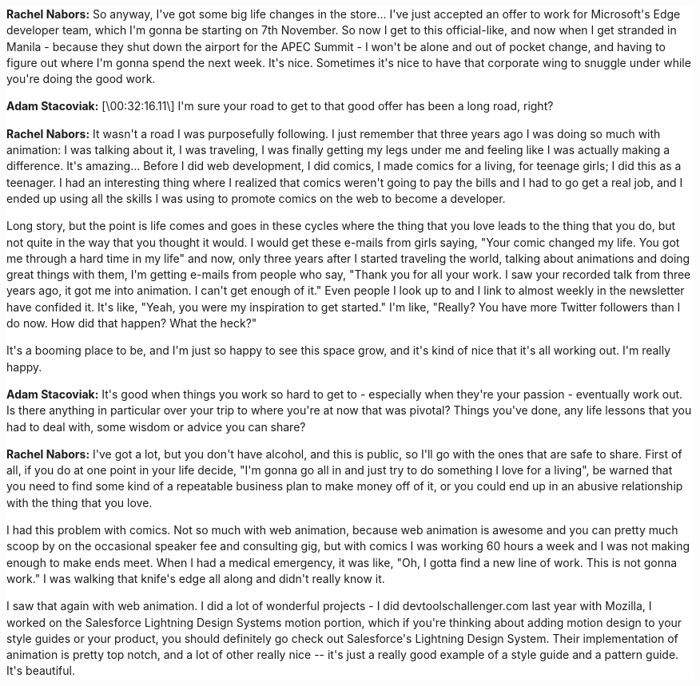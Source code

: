 **Rachel Nabors:** So anyway, I've got some big life changes in the store... I've just accepted an offer to work for Microsoft's Edge developer team, which I'm gonna be starting on 7th November. So now I get to this official-like, and now when I get stranded in Manila - because they shut down the airport for the APEC Summit - I won't be alone and out of pocket change, and having to figure out where I'm gonna spend the next week. It's nice. Sometimes it's nice to have that corporate wing to snuggle under while you're doing the good work.

**Adam Stacoviak:** \[\\00:32:16.11\\\] I'm sure your road to get to that good offer has been a long road, right?

**Rachel Nabors:** It wasn't a road I was purposefully following. I just remember that three years ago I was doing so much with animation: I was talking about it, I was traveling, I was finally getting my legs under me and feeling like I was actually making a difference. It's amazing... Before I did web development, I did comics, I made comics for a living, for teenage girls; I did this as a teenager. I had an interesting thing where I realized that comics weren't going to pay the bills and I had to go get a real job, and I ended up using all the skills I was using to promote comics on the web to become a developer.

Long story, but the point is life comes and goes in these cycles where the thing that you love leads to the thing that you do, but not quite in the way that you thought it would. I would get these e-mails from girls saying, "Your comic changed my life. You got me through a hard time in my life" and now, only three years after I started traveling the world, talking about animations and doing great things with them, I'm getting e-mails from people who say, "Thank you for all your work. I saw your recorded talk from three years ago, it got me into animation. I can't get enough of it." Even people I look up to and I link to almost weekly in the newsletter have confided it. It's like, "Yeah, you were my inspiration to get started." I'm like, "Really? You have more Twitter followers than I do now. How did that happen? What the heck?"

It's a booming place to be, and I'm just so happy to see this space grow, and it's kind of nice that it's all working out. I'm really happy.

**Adam Stacoviak:** It's good when things you work so hard to get to - especially when they're your passion - eventually work out. Is there anything in particular over your trip to where you're at now that was pivotal? Things you've done, any life lessons that you had to deal with, some wisdom or advice you can share?

**Rachel Nabors:** I've got a lot, but you don't have alcohol, and this is public, so I'll go with the ones that are safe to share. First of all, if you do at one point in your life decide, "I'm gonna go all in and just try to do something I love for a living", be warned that you need to find some kind of a repeatable business plan to make money off of it, or you could end up in an abusive relationship with the thing that you love.

I had this problem with comics. Not so much with web animation, because web animation is awesome and you can pretty much scoop by on the occasional speaker fee and consulting gig, but with comics I was working 60 hours a week and I was not making enough to make ends meet. When I had a medical emergency, it was like, "Oh, I gotta find a new line of work. This is not gonna work." I was walking that knife's edge all along and didn't really know it.

I saw that again with web animation. I did a lot of wonderful projects - I did devtoolschallenger.com last year with Mozilla, I worked on the Salesforce Lightning Design Systems motion portion, which if you're thinking about adding motion design to your style guides or your product, you should definitely go check out Salesforce's Lightning Design System. Their implementation of animation is pretty top notch, and a lot of other really nice -- it's just a really good example of a style guide and a pattern guide. It's beautiful.
